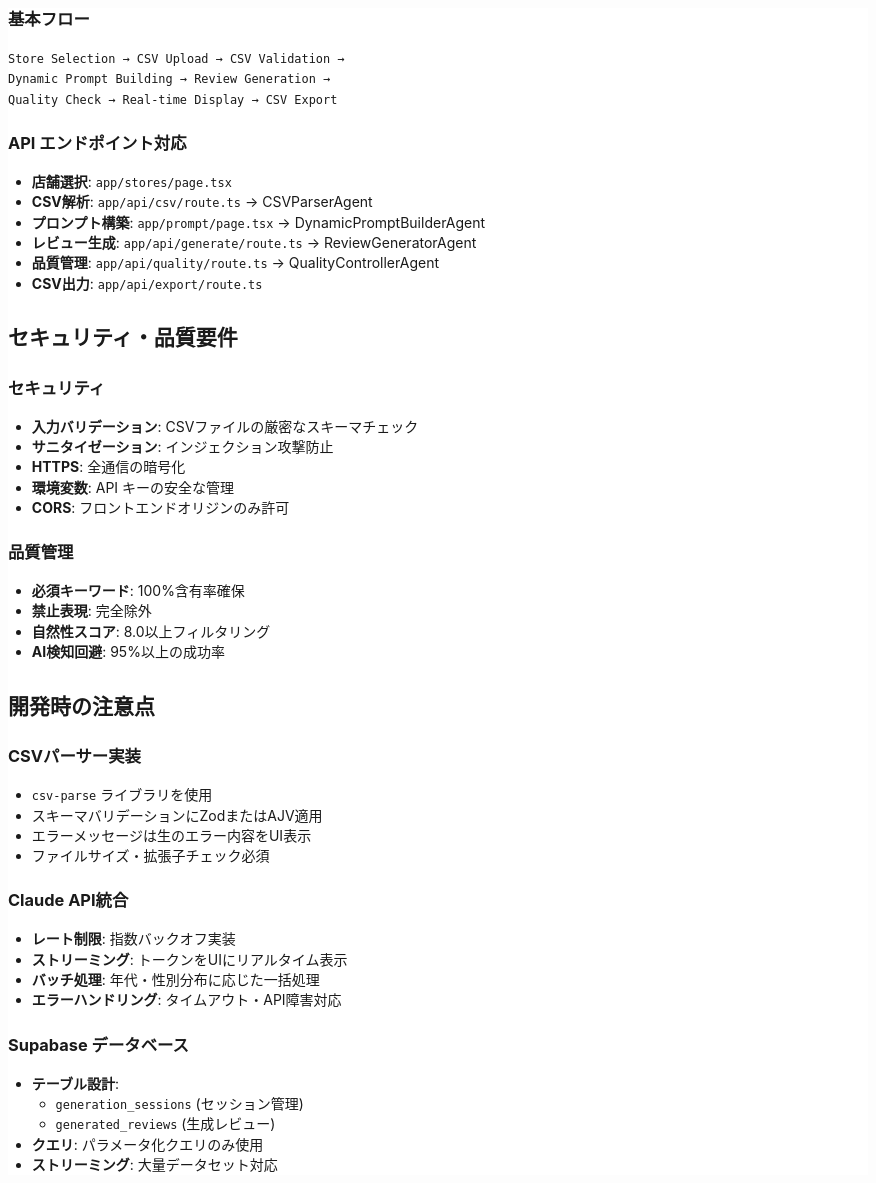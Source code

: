 ### 基本フロー
```
Store Selection → CSV Upload → CSV Validation → 
Dynamic Prompt Building → Review Generation → 
Quality Check → Real-time Display → CSV Export
```

### API エンドポイント対応
- **店舗選択**: `app/stores/page.tsx`
- **CSV解析**: `app/api/csv/route.ts` → CSVParserAgent
- **プロンプト構築**: `app/prompt/page.tsx` → DynamicPromptBuilderAgent  
- **レビュー生成**: `app/api/generate/route.ts` → ReviewGeneratorAgent
- **品質管理**: `app/api/quality/route.ts` → QualityControllerAgent
- **CSV出力**: `app/api/export/route.ts`

## セキュリティ・品質要件

### セキュリティ
- **入力バリデーション**: CSVファイルの厳密なスキーマチェック
- **サニタイゼーション**: インジェクション攻撃防止
- **HTTPS**: 全通信の暗号化
- **環境変数**: API キーの安全な管理
- **CORS**: フロントエンドオリジンのみ許可

### 品質管理
- **必須キーワード**: 100%含有率確保
- **禁止表現**: 完全除外
- **自然性スコア**: 8.0以上フィルタリング
- **AI検知回避**: 95%以上の成功率

## 開発時の注意点

### CSVパーサー実装
- `csv-parse` ライブラリを使用
- スキーマバリデーションにZodまたはAJV適用
- エラーメッセージは生のエラー内容をUI表示
- ファイルサイズ・拡張子チェック必須

### Claude API統合
- **レート制限**: 指数バックオフ実装
- **ストリーミング**: トークンをUIにリアルタイム表示
- **バッチ処理**: 年代・性別分布に応じた一括処理
- **エラーハンドリング**: タイムアウト・API障害対応

### Supabase データベース
- **テーブル設計**: 
  - `generation_sessions` (セッション管理)
  - `generated_reviews` (生成レビュー)
- **クエリ**: パラメータ化クエリのみ使用
- **ストリーミング**: 大量データセット対応
